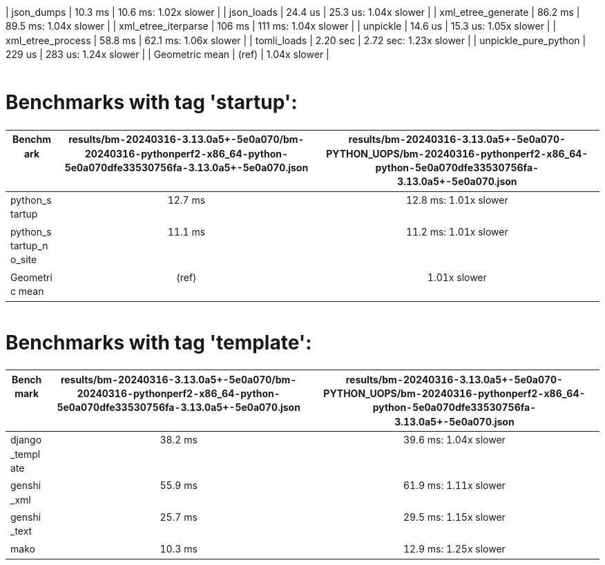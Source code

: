 | json_dumps           | 10.3 ms                                                                                                                 | 10.6 ms: 1.02x slower                                                                                                               |
| json_loads           | 24.4 us                                                                                                                 | 25.3 us: 1.04x slower                                                                                                               |
| xml_etree_generate   | 86.2 ms                                                                                                                 | 89.5 ms: 1.04x slower                                                                                                               |
| xml_etree_iterparse  | 106 ms                                                                                                                  | 111 ms: 1.04x slower                                                                                                                |
| unpickle             | 14.6 us                                                                                                                 | 15.3 us: 1.05x slower                                                                                                               |
| xml_etree_process    | 58.8 ms                                                                                                                 | 62.1 ms: 1.06x slower                                                                                                               |
| tomli_loads          | 2.20 sec                                                                                                                | 2.72 sec: 1.23x slower                                                                                                              |
| unpickle_pure_python | 229 us                                                                                                                  | 283 us: 1.24x slower                                                                                                                |
| Geometric mean       | (ref)                                                                                                                   | 1.04x slower                                                                                                                        |

Benchmarks with tag 'startup':
==============================

| Benchmark              | results/bm-20240316-3.13.0a5+-5e0a070/bm-20240316-pythonperf2-x86_64-python-5e0a070dfe33530756fa-3.13.0a5+-5e0a070.json | results/bm-20240316-3.13.0a5+-5e0a070-PYTHON_UOPS/bm-20240316-pythonperf2-x86_64-python-5e0a070dfe33530756fa-3.13.0a5+-5e0a070.json |
|------------------------|:-----------------------------------------------------------------------------------------------------------------------:|:-----------------------------------------------------------------------------------------------------------------------------------:|
| python_startup         | 12.7 ms                                                                                                                 | 12.8 ms: 1.01x slower                                                                                                               |
| python_startup_no_site | 11.1 ms                                                                                                                 | 11.2 ms: 1.01x slower                                                                                                               |
| Geometric mean         | (ref)                                                                                                                   | 1.01x slower                                                                                                                        |

Benchmarks with tag 'template':
===============================

| Benchmark       | results/bm-20240316-3.13.0a5+-5e0a070/bm-20240316-pythonperf2-x86_64-python-5e0a070dfe33530756fa-3.13.0a5+-5e0a070.json | results/bm-20240316-3.13.0a5+-5e0a070-PYTHON_UOPS/bm-20240316-pythonperf2-x86_64-python-5e0a070dfe33530756fa-3.13.0a5+-5e0a070.json |
|-----------------|:-----------------------------------------------------------------------------------------------------------------------:|:-----------------------------------------------------------------------------------------------------------------------------------:|
| django_template | 38.2 ms                                                                                                                 | 39.6 ms: 1.04x slower                                                                                                               |
| genshi_xml      | 55.9 ms                                                                                                                 | 61.9 ms: 1.11x slower                                                                                                               |
| genshi_text     | 25.7 ms                                                                                                                 | 29.5 ms: 1.15x slower                                                                                                               |
| mako            | 10.3 ms                                                                                                                 | 12.9 ms: 1.25x slower                                                                                                               |
